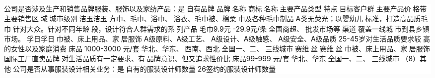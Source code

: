 公司是否涉及生产和销售品牌服装、服饰以及家纺产品：是
自有品牌
品牌
名称
商标
名称
主要产品类型
特点
目标客户群
主要产品价
格带
主要销售区
域
城市级别
洁玉洁玉
方巾、毛巾、浴巾、
浴衣、毛巾被、棉柔
巾及各种毛巾制品
A类无荧光；以婴幼儿
标准，打造高品质毛巾
针对大众。针对不同年龄
段，设计符合人群需求的系
列产品
毛巾9.9元
-29.9元/条
全国商超、
批发市场等
渠道
覆盖一线城
市到县乡镇
市场。
孚日孚日
巾被、床上用品、家
居服饰
A级原料、A级工艺、
A级设计、A级触感、
A级安全、A级品质
25-45岁对生活品质要求较
高的女性以及家庭消费
床品
1000-3000
元/套
华北、华东、
西南、西北
全国一、二、
三线城市
赛维
丝
赛维
丝
巾被、床上用品、家
居服饰
国际工厂直卖品牌
对生活品质有一定要求、有
品牌意识、但又追求性价比
床品99-999
元/套
华北、华东
全国一、二、
三线城市
（8）其他
公司是否从事服装设计相关业务：是
自有的服装设计师数量
26签约的服装设计师数量